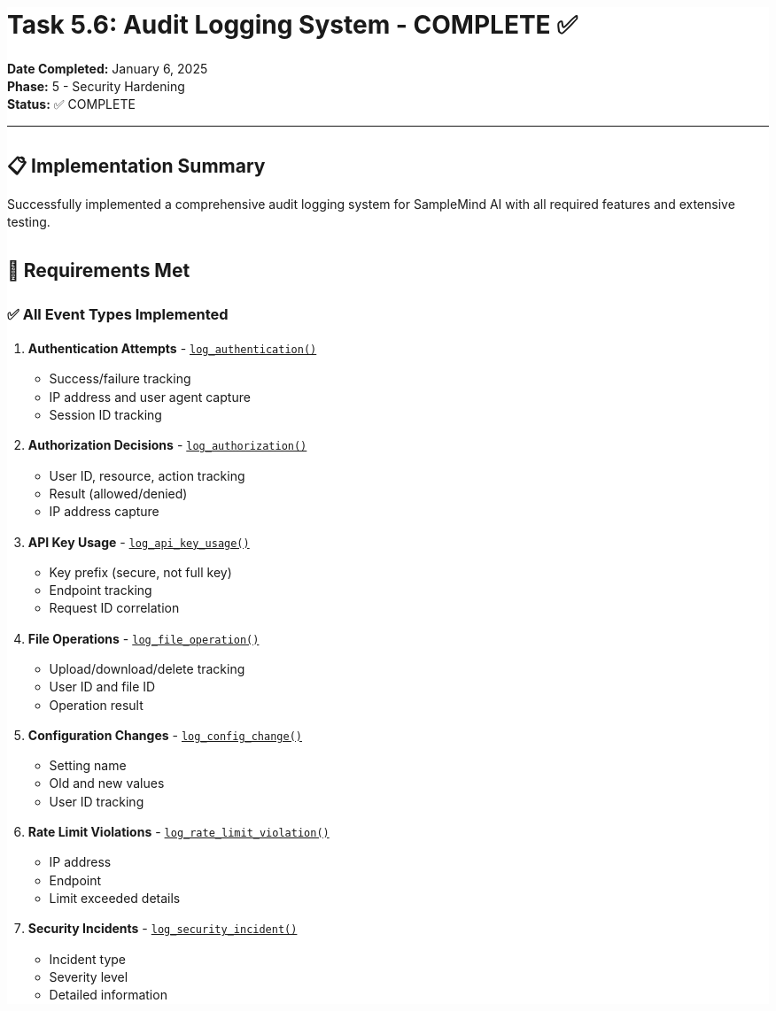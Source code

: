 # Task 5.6: Audit Logging System - COMPLETE ✅

**Date Completed:** January 6, 2025  
**Phase:** 5 - Security Hardening  
**Status:** ✅ COMPLETE

---

## 📋 Implementation Summary

Successfully implemented a comprehensive audit logging system for SampleMind AI with all required features and extensive testing.

## 🎯 Requirements Met

### ✅ All Event Types Implemented

1. **Authentication Attempts** - [`log_authentication()`](../src/samplemind/audit/audit_logger.py:285)
   - Success/failure tracking
   - IP address and user agent capture
   - Session ID tracking

2. **Authorization Decisions** - [`log_authorization()`](../src/samplemind/audit/audit_logger.py:305)
   - User ID, resource, action tracking
   - Result (allowed/denied)
   - IP address capture

3. **API Key Usage** - [`log_api_key_usage()`](../src/samplemind/audit/audit_logger.py:325)
   - Key prefix (secure, not full key)
   - Endpoint tracking
   - Request ID correlation

4. **File Operations** - [`log_file_operation()`](../src/samplemind/audit/audit_logger.py:344)
   - Upload/download/delete tracking
   - User ID and file ID
   - Operation result

5. **Configuration Changes** - [`log_config_change()`](../src/samplemind/audit/audit_logger.py:364)
   - Setting name
   - Old and new values
   - User ID tracking

6. **Rate Limit Violations** - [`log_rate_limit_violation()`](../src/samplemind/audit/audit_logger.py:382)
   - IP address
   - Endpoint
   - Limit exceeded details

7. **Security Incidents** - [`log_security_incident()`](../src/samplemind/audit/audit_logger.py:400)
   - Incident type
   - Severity level
   - Detailed information

